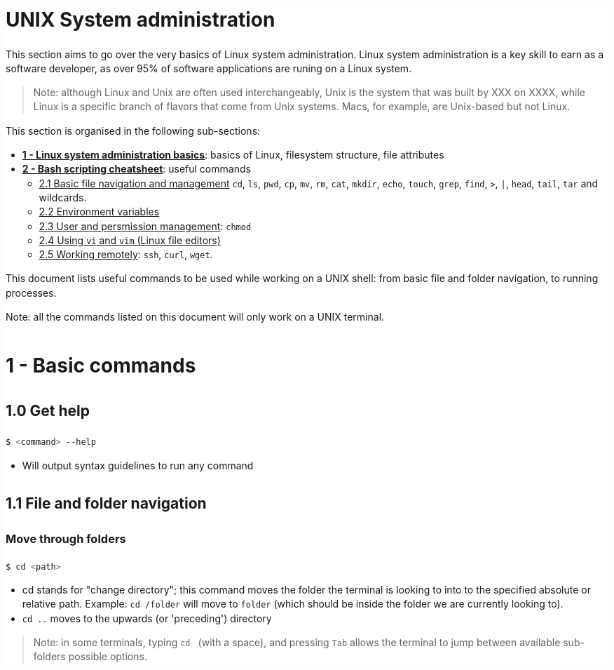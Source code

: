 # UNIX System administration

This section aims to go over the very basics of Linux system administration. Linux
system administration is a key skill to earn as a software developer, as over 95%
of software applications are runing on a Linux system.

> Note: although Linux and Unix are often used interchangeably, Unix is the system
> that was built by XXX on XXXX, while Linux is a specific branch of flavors that
> come from Unix systems. Macs, for example, are Unix-based but not Linux.

This section is organised in the following sub-sections:
- [**1 - Linux system administration basics**](): basics of Linux, filesystem structure,
  file attributes
- [**2 - Bash scripting cheatsheet**](): useful commands
  - [2.1 Basic file navigation and management]() `cd`, `ls`, `pwd`, `cp`, `mv`, `rm`,
  `cat`, `mkdir`, `echo`, `touch`, `grep`, `find`, `>`, `|`, `head`, `tail`, `tar` and
  wildcards.
  - [2.2 Environment variables]()
  - [2.3 User and persmission management](): `chmod`
  - [2.4 Using `vi` and `vim` (Linux file editors)]()
  - [2.5 Working remotely](): `ssh`, `curl`, `wget`.


This document lists useful commands to be used while working on a UNIX shell: from
basic file and folder navigation, to running processes. 

Note: all the commands listed on this document will only work on a UNIX terminal.

# 1 - Basic commands

## 1.0 Get help

```sh
$ <command> --help
```
- Will output syntax guidelines to run any command

## 1.1 File and folder navigation

### Move through folders

```sh
$ cd <path>
```
- cd stands for "change directory"; this command moves the folder the terminal is
  looking to into to the specified absolute or relative path. Example: `cd /folder`
  will move to `folder` (which should be inside the folder we are currently looking to).
- `cd ..` moves to the upwards (or 'preceding') directory

> Note: in some terminals, typing `cd ` (with a space), and pressing `Tab` allows
> the terminal to jump between available sub-folders possible options.

